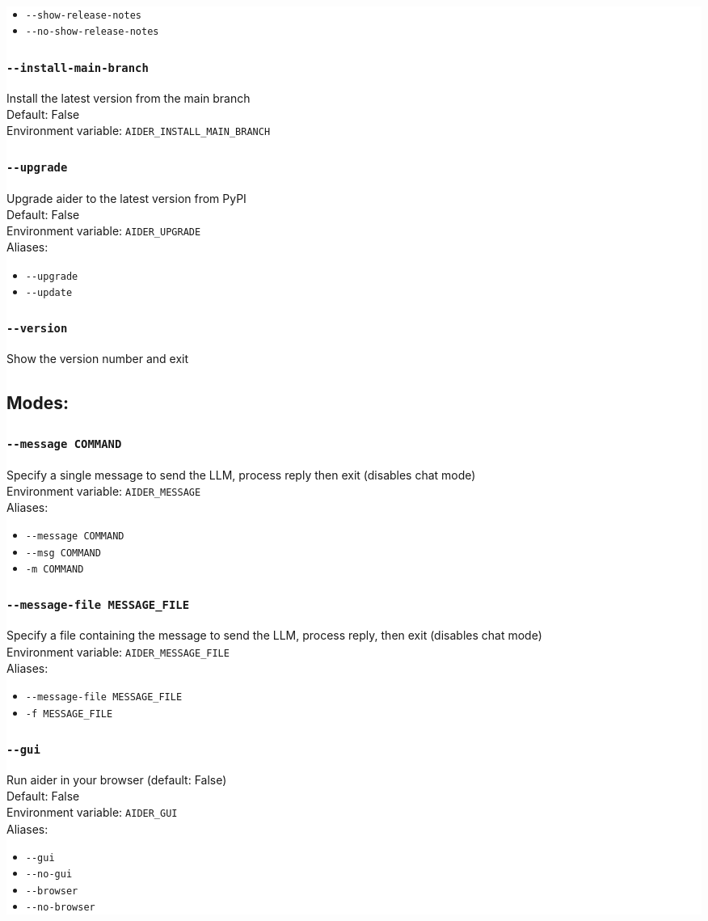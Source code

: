 - `--show-release-notes`
- `--no-show-release-notes`

### `--install-main-branch`

Install the latest version from the main branch  
Default: False  
Environment variable: `AIDER_INSTALL_MAIN_BRANCH`

### `--upgrade`

Upgrade aider to the latest version from PyPI  
Default: False  
Environment variable: `AIDER_UPGRADE`  
Aliases:

- `--upgrade`
- `--update`

### `--version`

Show the version number and exit

## Modes:

### `--message COMMAND`

Specify a single message to send the LLM, process reply then exit (disables chat mode)  
Environment variable: `AIDER_MESSAGE`  
Aliases:

- `--message COMMAND`
- `--msg COMMAND`
- `-m COMMAND`

### `--message-file MESSAGE_FILE`

Specify a file containing the message to send the LLM, process reply, then exit (disables chat mode)  
Environment variable: `AIDER_MESSAGE_FILE`  
Aliases:

- `--message-file MESSAGE_FILE`
- `-f MESSAGE_FILE`

### `--gui`

Run aider in your browser (default: False)  
Default: False  
Environment variable: `AIDER_GUI`  
Aliases:

- `--gui`
- `--no-gui`
- `--browser`
- `--no-browser`

